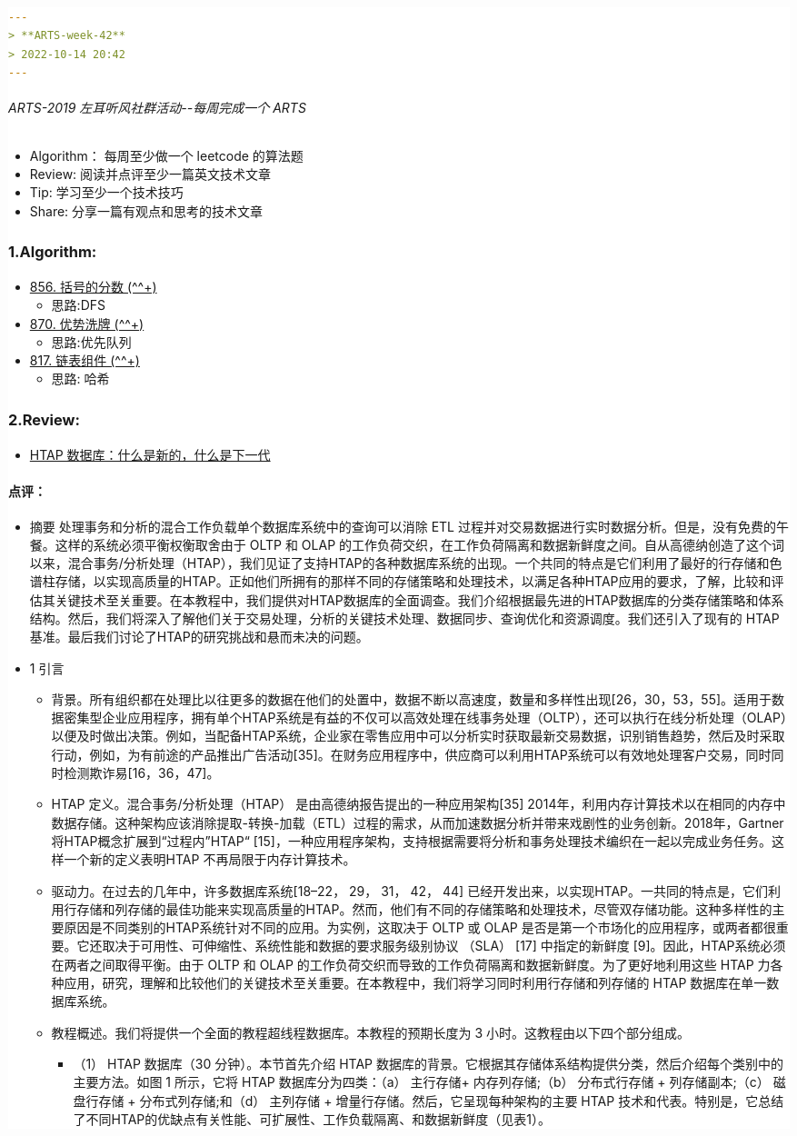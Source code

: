 ```yaml
---
> **ARTS-week-42**
> 2022-10-14 20:42
---
```



###### ARTS-2019 左耳听风社群活动--每周完成一个 ARTS
- Algorithm： 每周至少做一个 leetcode 的算法题
- Review: 阅读并点评至少一篇英文技术文章
- Tip: 学习至少一个技术技巧
- Share: 分享一篇有观点和思考的技术文章

### 1.Algorithm:

- [856. 括号的分数 (^^+)](https://leetcode.cn/submissions/detail/371351527/)  
  + 思路:DFS
- [870. 优势洗牌 (^^+)](https://leetcode.cn/submissions/detail/371006738/)  
  + 思路:优先队列
- [817. 链表组件 (^^+)](https://leetcode.cn/submissions/detail/372420250/)  
  + 思路: 哈希

### 2.Review:

- [HTAP 数据库：什么是新的，什么是下一代](http://dbgroup.cs.tsinghua.edu.cn/ligl/papers/sigmod22-tutorial-paper.pdf)  

#### 点评：

- 摘要
处理事务和分析的混合工作负载单个数据库系统中的查询可以消除 ETL 过程并对交易数据进行实时数据分析。但是，没有免费的午餐。这样的系统必须平衡权衡取舍由于 OLTP 和 OLAP 的工作负荷交织，在工作负荷隔离和数据新鲜度之间。自从高德纳创造了这个词以来，混合事务/分析处理（HTAP），我们见证了支持HTAP的各种数据库系统的出现。一个共同的特点是它们利用了最好的行存储和色谱柱存储，以实现高质量的HTAP。正如他们所拥有的那样不同的存储策略和处理技术，以满足各种HTAP应用的要求，了解，比较和评估其关键技术至关重要。在本教程中，我们提供对HTAP数据库的全面调查。我们介绍根据最先进的HTAP数据库的分类存储策略和体系结构。然后，我们将深入了解他们关于交易处理，分析的关键技术处理、数据同步、查询优化和资源调度。我们还引入了现有的 HTAP 基准。最后我们讨论了HTAP的研究挑战和悬而未决的问题。

- 1 引言
  - 背景。所有组织都在处理比以往更多的数据在他们的处置中，数据不断以高速度，数量和多样性出现[26，30，53，55]。适用于数据密集型企业应用程序，拥有单个HTAP系统是有益的不仅可以高效处理在线事务处理（OLTP），还可以执行在线分析处理（OLAP）以便及时做出决策。例如，当配备HTAP系统，企业家在零售应用中可以分析实时获取最新交易数据，识别销售趋势，然后及时采取行动，例如，为有前途的产品推出广告活动[35]。在财务应用程序中，供应商可以利用HTAP系统可以有效地处理客户交易，同时同时检测欺诈易[16，36，47]。

  - HTAP 定义。混合事务/分析处理（HTAP） 是由高德纳报告提出的一种应用架构[35] 2014年，利用内存计算技术以在相同的内存中数据存储。这种架构应该消除提取-转换-加载（ETL）过程的需求，从而加速数据分析并带来戏剧性的业务创新。2018年，Gartner将HTAP概念扩展到“过程内”HTAP“ [15]，一种应用程序架构，支持根据需要将分析和事务处理技术编织在一起以完成业务任务。这样一个新的定义表明HTAP 不再局限于内存计算技术。

  - 驱动力。在过去的几年中，许多数据库系统[18–22， 29， 31， 42， 44] 已经开发出来，以实现HTAP。一共同的特点是，它们利用行存储和列存储的最佳功能来实现高质量的HTAP。然而，他们有不同的存储策略和处理技术，尽管双存储功能。这种多样性的主要原因是不同类别的HTAP系统针对不同的应用。为实例，这取决于 OLTP 或 OLAP 是否是第一个市场化的应用程序，或两者都很重要。它还取决于可用性、可伸缩性、系统性能和数据的要求服务级别协议 （SLA） [17] 中指定的新鲜度 [9]。因此，HTAP系统必须在两者之间取得平衡。由于 OLTP 和 OLAP 的工作负荷交织而导致的工作负荷隔离和数据新鲜度。为了更好地利用这些 HTAP 力各种应用，研究，理解和比较他们的关键技术至关重要。在本教程中，我们将学习同时利用行存储和列存储的 HTAP 数据库在单一数据库系统。

  - 教程概述。我们将提供一个全面的教程超线程数据库。本教程的预期长度为 3 小时。这教程由以下四个部分组成。
      - （1） HTAP 数据库（30 分钟）。本节首先介绍 HTAP 数据库的背景。它根据其存储体系结构提供分类，然后介绍每个类别中的主要方法。如图 1 所示，它将 HTAP 数据库分为四类：（a） 主行存储+ 内存列存储;（b） 分布式行存储 + 列存储副本;（c） 磁盘行存储 + 分布式列存储;和（d） 主列存储 + 增量行存储。然后，它呈现每种架构的主要 HTAP 技术和代表。特别是，它总结了不同HTAP的优缺点有关性能、可扩展性、工作负载隔离、和数据新鲜度（见表1）。
